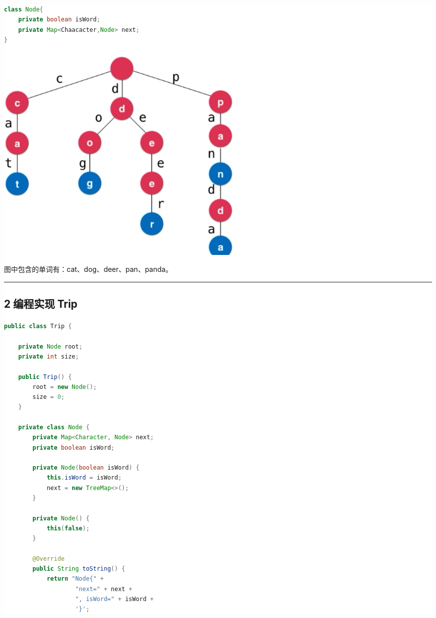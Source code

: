 ```java
class Node{
    private boolean isWord;
    private Map<Chaacacter,Node> next;
}
```

![](index_files/snipaste_20181017_122655.png)

图中包含的单词有：cat、dog、deer、pan、panda。

---
## 2 编程实现 Trip

```java
public class Trip {

    private Node root;
    private int size;

    public Trip() {
        root = new Node();
        size = 0;
    }

    private class Node {
        private Map<Character, Node> next;
        private boolean isWord;

        private Node(boolean isWord) {
            this.isWord = isWord;
            next = new TreeMap<>();
        }

        private Node() {
            this(false);
        }

        @Override
        public String toString() {
            return "Node{" +
                    "next=" + next +
                    ", isWord=" + isWord +
                    '}';
```